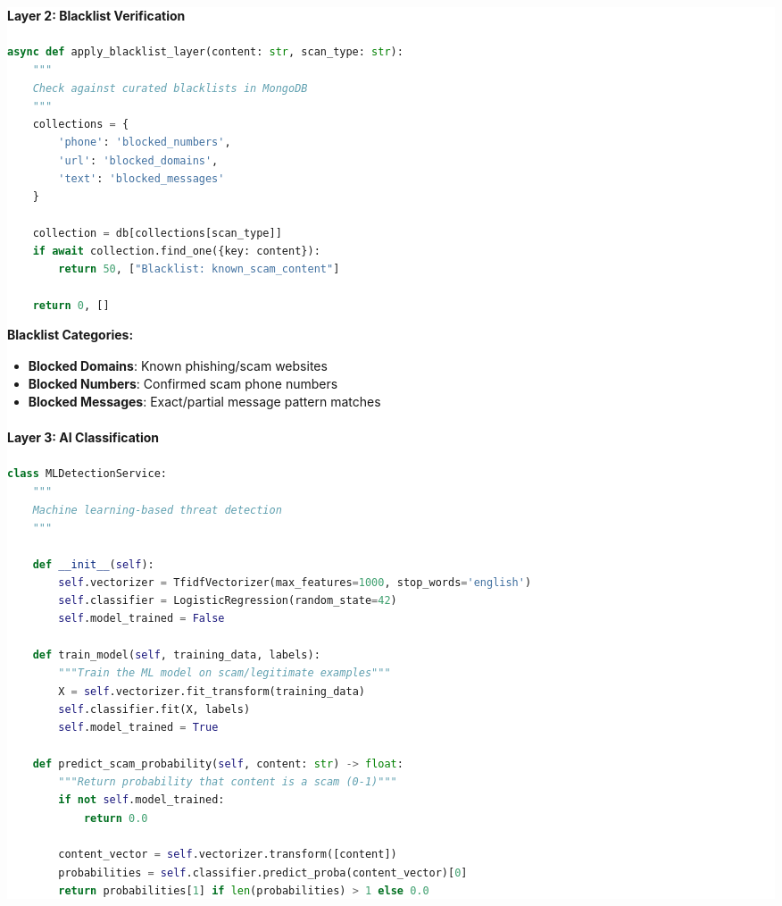 #### Layer 2: Blacklist Verification
```python
async def apply_blacklist_layer(content: str, scan_type: str):
    """
    Check against curated blacklists in MongoDB
    """
    collections = {
        'phone': 'blocked_numbers',
        'url': 'blocked_domains', 
        'text': 'blocked_messages'
    }
    
    collection = db[collections[scan_type]]
    if await collection.find_one({key: content}):
        return 50, ["Blacklist: known_scam_content"]
    
    return 0, []
```

**Blacklist Categories:**
- **Blocked Domains**: Known phishing/scam websites
- **Blocked Numbers**: Confirmed scam phone numbers
- **Blocked Messages**: Exact/partial message pattern matches

#### Layer 3: AI Classification
```python
class MLDetectionService:
    """
    Machine learning-based threat detection
    """
    
    def __init__(self):
        self.vectorizer = TfidfVectorizer(max_features=1000, stop_words='english')
        self.classifier = LogisticRegression(random_state=42)
        self.model_trained = False
    
    def train_model(self, training_data, labels):
        """Train the ML model on scam/legitimate examples"""
        X = self.vectorizer.fit_transform(training_data)
        self.classifier.fit(X, labels)
        self.model_trained = True
    
    def predict_scam_probability(self, content: str) -> float:
        """Return probability that content is a scam (0-1)"""
        if not self.model_trained:
            return 0.0
            
        content_vector = self.vectorizer.transform([content])
        probabilities = self.classifier.predict_proba(content_vector)[0]
        return probabilities[1] if len(probabilities) > 1 else 0.0
```
